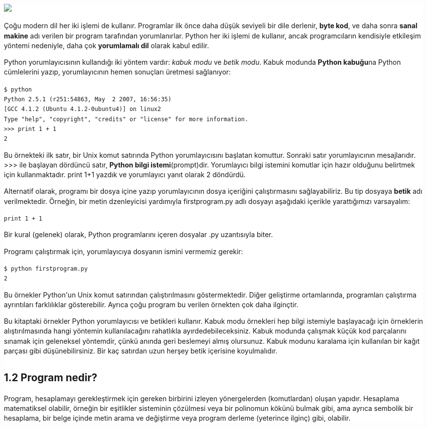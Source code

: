 ![](illustrations/compile.png)

Çoğu modern dil her iki işlemi de kullanır. Programlar ilk önce daha düşük seviyeli bir dile derlenir, **byte kod**, ve daha sonra **sanal makine** adı verilen bir program tarafından yorumlanırlar. Python her iki işlemi de kullanır, ancak programcıların kendisiyle etkileşim yöntemi nedeniyle, daha çok **yorumlamalı dil** olarak kabul edilir.

Python yorumlayıcısının kullandığı iki yöntem vardır: *kabuk modu* ve *betik modu*. Kabuk modunda **Python kabuğu**na Python cümlelerini yazıp, yorumlayıcının hemen sonuçları üretmesi sağlanıyor:

```
$ python
Python 2.5.1 (r251:54863, May  2 2007, 16:56:35) 
[GCC 4.1.2 (Ubuntu 4.1.2-0ubuntu4)] on linux2
Type "help", "copyright", "credits" or "license" for more information.
>>> print 1 + 1
2
```

Bu örnekteki ilk satır, bir Unix komut satırında Python yorumlayıcısını başlatan komuttur. Sonraki satır yorumlayıcının mesajlarıdır. >>> ile başlayan dördüncü satır, **Python bilgi istemi**(prompt)dir. Yorumlayıcı bilgi istemini komutlar için hazır olduğunu belirtmek için kullanmaktadır. print 1+1 yazdık ve yorumlayıcı yanıt olarak 2 döndürdü.

Alternatif olarak, programı bir dosya içine yazıp yorumlayıcının dosya içeriğini çalıştırmasını sağlayabiliriz. Bu tip dosyaya **betik** adı verilmektedir. Örneğin, bir metin dzenleyicisi yardımıyla firstprogram.py adlı dosyayı aşağıdaki içerikle yarattığımızı varsayalım:

```
print 1 + 1
```

Bir kural (gelenek) olarak, Python programlarını içeren dosyalar .py uzantısıyla biter.

Programı çalıştırmak için, yorumlayıcıya dosyanın ismini vermemiz gerekir:

```
$ python firstprogram.py
2
```

Bu örnekler Python'un Unix komut satırından çalıştırılmasını göstermektedir. Diğer geliştirme ortamlarında, programları çalıştırma ayrıntıları farklılıklar gösterebilir. Ayrıca çoğu program bu verilen örnekten çok daha ilginçtir.

Bu kitaptaki örnekler Python yorumlayıcısı ve betikleri kullanır. Kabuk modu örnekleri hep bilgi istemiyle başlayacağı için örneklerin alıştırılmasında hangi yöntemin kullanılacağını rahatlıkla ayırdedebileceksiniz. Kabuk modunda çalışmak küçük kod parçalarını sınamak için geleneksel yöntemdir, çünkü anında geri beslemeyi almış olursunuz. Kabuk modunu karalama için kullanılan bir kağıt parçası gibi düşünebilirsiniz. Bir kaç satırdan uzun herşey betik içerisine koyulmalıdır.

## 1.2 Program nedir?

Program, hesaplamayı gerekleştirmek için gereken birbirini izleyen yönergelerden (komutlardan) oluşan yapıdır. Hesaplama matematiksel olabilir, örneğin bir eşitlikler sisteminin çözülmesi veya bir polinomun kökünü bulmak gibi, ama ayrıca sembolik bir hesaplama, bir belge içinde metin arama ve değiştirme veya program derleme (yeterince ilginç) gibi, olabilir.
